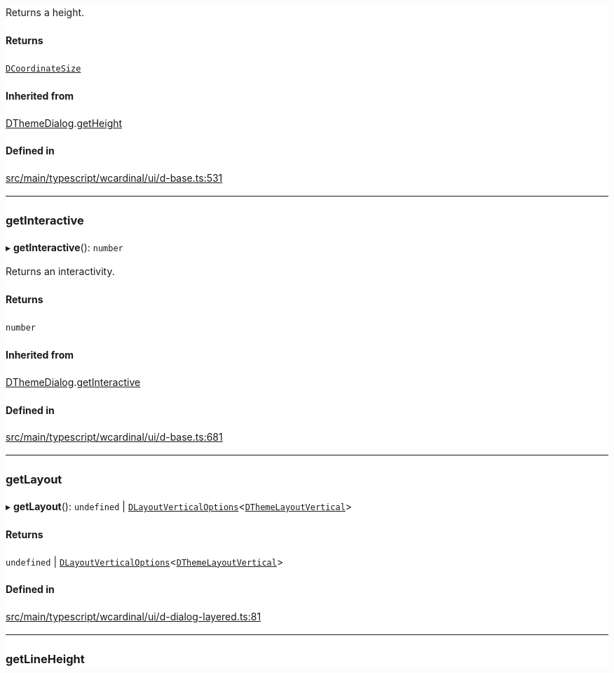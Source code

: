 Returns a height.

#### Returns

[`DCoordinateSize`](../index.md#dcoordinatesize)

#### Inherited from

[DThemeDialog](DThemeDialog.md).[getHeight](DThemeDialog.md#getheight)

#### Defined in

[src/main/typescript/wcardinal/ui/d-base.ts:531](https://github.com/winter-cardinal/winter-cardinal-ui/blob/v0.457.0/src/main/typescript/wcardinal/ui/d-base.ts#L531)

___

### getInteractive

▸ **getInteractive**(): `number`

Returns an interactivity.

#### Returns

`number`

#### Inherited from

[DThemeDialog](DThemeDialog.md).[getInteractive](DThemeDialog.md#getinteractive)

#### Defined in

[src/main/typescript/wcardinal/ui/d-base.ts:681](https://github.com/winter-cardinal/winter-cardinal-ui/blob/v0.457.0/src/main/typescript/wcardinal/ui/d-base.ts#L681)

___

### getLayout

▸ **getLayout**(): `undefined` \| [`DLayoutVerticalOptions`](DLayoutVerticalOptions.md)\<[`DThemeLayoutVertical`](DThemeLayoutVertical.md)\>

#### Returns

`undefined` \| [`DLayoutVerticalOptions`](DLayoutVerticalOptions.md)\<[`DThemeLayoutVertical`](DThemeLayoutVertical.md)\>

#### Defined in

[src/main/typescript/wcardinal/ui/d-dialog-layered.ts:81](https://github.com/winter-cardinal/winter-cardinal-ui/blob/v0.457.0/src/main/typescript/wcardinal/ui/d-dialog-layered.ts#L81)

___

### getLineHeight
